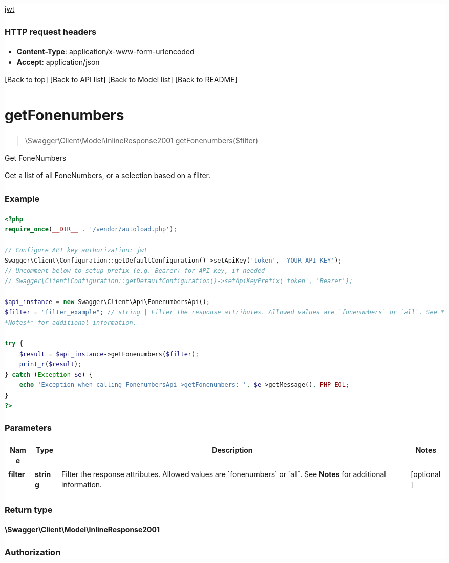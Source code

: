 [jwt](../../README.md#jwt)

### HTTP request headers

 - **Content-Type**: application/x-www-form-urlencoded
 - **Accept**: application/json

[[Back to top]](#) [[Back to API list]](../../README.md#documentation-for-api-endpoints) [[Back to Model list]](../../README.md#documentation-for-models) [[Back to README]](../../README.md)

# **getFonenumbers**
> \Swagger\Client\Model\InlineResponse2001 getFonenumbers($filter)

Get FoneNumbers

Get a list of all FoneNumbers, or a selection based on a filter.

### Example
```php
<?php
require_once(__DIR__ . '/vendor/autoload.php');

// Configure API key authorization: jwt
Swagger\Client\Configuration::getDefaultConfiguration()->setApiKey('token', 'YOUR_API_KEY');
// Uncomment below to setup prefix (e.g. Bearer) for API key, if needed
// Swagger\Client\Configuration::getDefaultConfiguration()->setApiKeyPrefix('token', 'Bearer');

$api_instance = new Swagger\Client\Api\FonenumbersApi();
$filter = "filter_example"; // string | Filter the response attributes. Allowed values are `fonenumbers` or `all`. See **Notes** for additional information.

try {
    $result = $api_instance->getFonenumbers($filter);
    print_r($result);
} catch (Exception $e) {
    echo 'Exception when calling FonenumbersApi->getFonenumbers: ', $e->getMessage(), PHP_EOL;
}
?>
```

### Parameters

Name | Type | Description  | Notes
------------- | ------------- | ------------- | -------------
 **filter** | **string**| Filter the response attributes. Allowed values are &#x60;fonenumbers&#x60; or &#x60;all&#x60;. See **Notes** for additional information. | [optional]

### Return type

[**\Swagger\Client\Model\InlineResponse2001**](../Model/InlineResponse2001.md)

### Authorization
